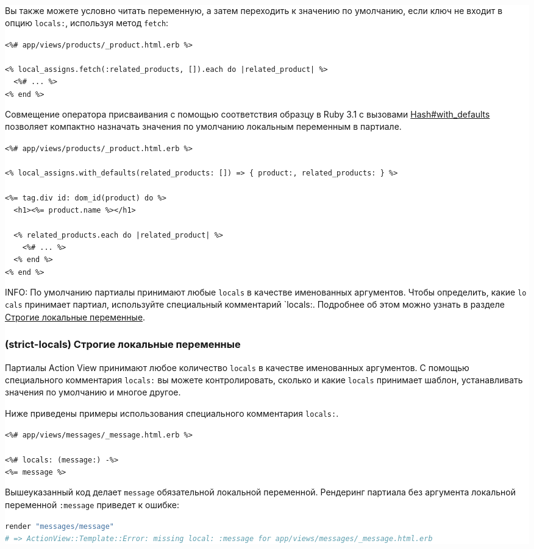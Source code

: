 Вы также можете условно читать переменную, а затем переходить к значению по умолчанию, если ключ не входит в опцию `locals:`, используя метод `fetch`:

```html+erb
<%# app/views/products/_product.html.erb %>

<% local_assigns.fetch(:related_products, []).each do |related_product| %>
  <%# ... %>
<% end %>
```

Совмещение оператора присваивания с помощью соответствия образцу в Ruby 3.1 с вызовами [Hash#with_defaults](https://api.rubyonrails.org/classes/Hash.html#method-i-with_defaults) позволяет компактно назначать значения по умолчанию локальным переменным в партиале.

```html+erb
<%# app/views/products/_product.html.erb %>

<% local_assigns.with_defaults(related_products: []) => { product:, related_products: } %>

<%= tag.div id: dom_id(product) do %>
  <h1><%= product.name %></h1>

  <% related_products.each do |related_product| %>
    <%# ... %>
  <% end %>
<% end %>
```

INFO: По умолчанию партиалы принимают любые `locals` в качестве именованных аргументов. Чтобы определить, какие `locals` принимает партиал, используйте специальный комментарий `locals:. Подробнее об этом можно узнать в разделе [Строгие локальные переменные](#strict-locals).

[local_assigns]:
    https://api.rubyonrails.org/classes/ActionView/Template.html#method-i-local_assigns

### (strict-locals) Строгие локальные переменные

Партиалы Action View принимают любое количество `locals` в качестве именованных аргументов. С помощью специального комментария `locals:` вы можете контролировать, сколько и какие `locals` принимает шаблон, устанавливать значения по умолчанию и многое другое.

Ниже приведены примеры использования специального комментария `locals:`.

```erb
<%# app/views/messages/_message.html.erb %>

<%# locals: (message:) -%>
<%= message %>
```

Вышеуказанный код делает `message` обязательной локальной переменной. Рендеринг партиала без аргумента локальной переменной `:message` приведет к ошибке:

```ruby
render "messages/message"
# => ActionView::Template::Error: missing local: :message for app/views/messages/_message.html.erb
```
